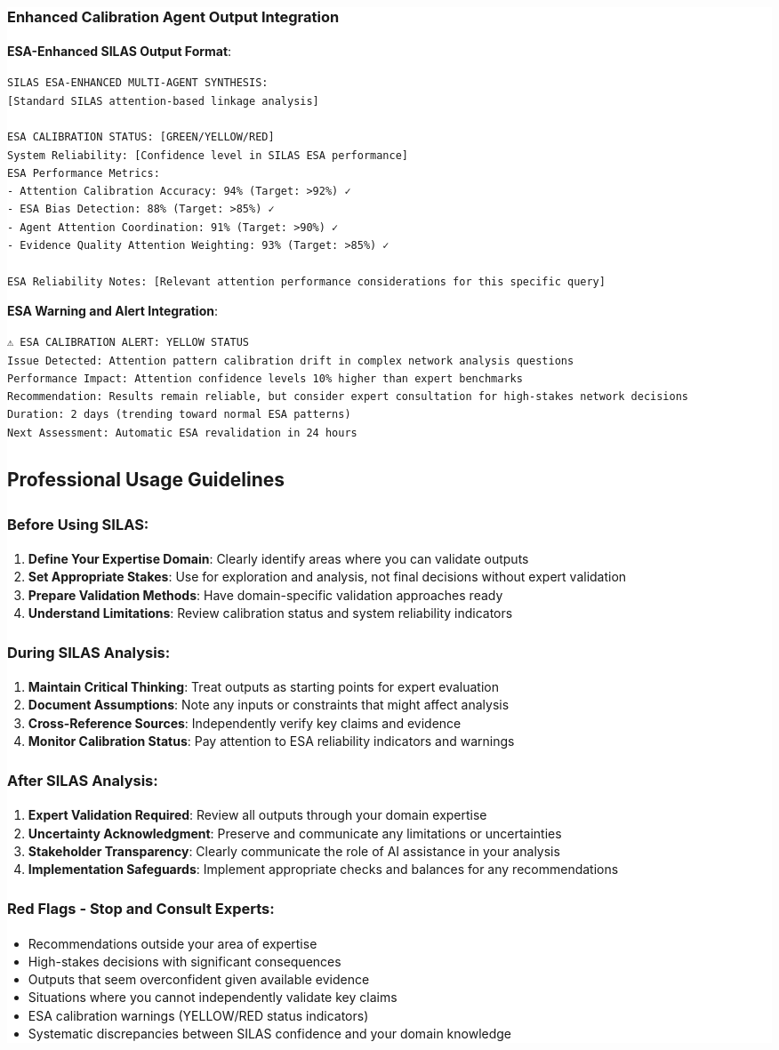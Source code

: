 ### Enhanced Calibration Agent Output Integration

**ESA-Enhanced SILAS Output Format**:
```
SILAS ESA-ENHANCED MULTI-AGENT SYNTHESIS:
[Standard SILAS attention-based linkage analysis]

ESA CALIBRATION STATUS: [GREEN/YELLOW/RED]
System Reliability: [Confidence level in SILAS ESA performance]
ESA Performance Metrics:
- Attention Calibration Accuracy: 94% (Target: >92%) ✓
- ESA Bias Detection: 88% (Target: >85%) ✓  
- Agent Attention Coordination: 91% (Target: >90%) ✓
- Evidence Quality Attention Weighting: 93% (Target: >85%) ✓

ESA Reliability Notes: [Relevant attention performance considerations for this specific query]
```

**ESA Warning and Alert Integration**:
```
⚠️ ESA CALIBRATION ALERT: YELLOW STATUS
Issue Detected: Attention pattern calibration drift in complex network analysis questions
Performance Impact: Attention confidence levels 10% higher than expert benchmarks
Recommendation: Results remain reliable, but consider expert consultation for high-stakes network decisions
Duration: 2 days (trending toward normal ESA patterns)
Next Assessment: Automatic ESA revalidation in 24 hours
```

## Professional Usage Guidelines

### Before Using SILAS:
1. **Define Your Expertise Domain**: Clearly identify areas where you can validate outputs
2. **Set Appropriate Stakes**: Use for exploration and analysis, not final decisions without expert validation
3. **Prepare Validation Methods**: Have domain-specific validation approaches ready
4. **Understand Limitations**: Review calibration status and system reliability indicators

### During SILAS Analysis:
1. **Maintain Critical Thinking**: Treat outputs as starting points for expert evaluation
2. **Document Assumptions**: Note any inputs or constraints that might affect analysis
3. **Cross-Reference Sources**: Independently verify key claims and evidence
4. **Monitor Calibration Status**: Pay attention to ESA reliability indicators and warnings

### After SILAS Analysis:
1. **Expert Validation Required**: Review all outputs through your domain expertise
2. **Uncertainty Acknowledgment**: Preserve and communicate any limitations or uncertainties
3. **Stakeholder Transparency**: Clearly communicate the role of AI assistance in your analysis
4. **Implementation Safeguards**: Implement appropriate checks and balances for any recommendations

### Red Flags - Stop and Consult Experts:
- Recommendations outside your area of expertise
- High-stakes decisions with significant consequences
- Outputs that seem overconfident given available evidence
- Situations where you cannot independently validate key claims
- ESA calibration warnings (YELLOW/RED status indicators)
- Systematic discrepancies between SILAS confidence and your domain knowledge
